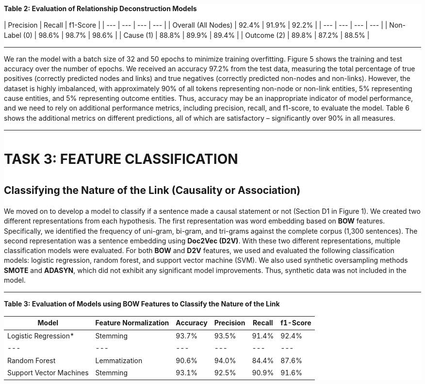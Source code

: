 **Table 2: Evaluation of Relationship Deconstruction Models**

| Precision | Recall | f1-Score |
| --- | --- | --- | --- |
| Overall (All Nodes) | 92.4% | 91.9% | 92.2% |
| --- | --- | --- | --- |
| Non-Label (0) | 98.6% | 98.7% | 98.6% |
| Cause (1) | 88.8% | 89.9% | 89.4% |
| Outcome (2) | 89.8% | 87.2% | 88.5% |

-------------------------------------------------------------------------------

We ran the model with a batch size of 32 and 50 epochs to minimize training overfitting. Figure 5 shows the training and test accuracy over the number of epochs. We received an accuracy 97.2% from the test data, measuring the total percentage of true positives (correctly predicted nodes and links) and true negatives (correctly predicted non-nodes and non-links). However, the dataset is highly imbalanced, with approximately 90% of all tokens representing non-node or non-link entities, 5% representing cause entities, and 5% representing outcome entities. Thus, accuracy may be an inappropriate indicator of model performance, and we need to rely on additional performance metrics, including precision, recall, and f1-score, to evaluate the model. Table 6 shows the additional metrics on different predictions, all of which are satisfactory – significantly over 90% in all measures.

-------------------------------------------------------------------------------

# TASK 3: FEATURE CLASSIFICATION

## Classifying the Nature of the Link (Causality or Association)

We moved on to develop a model to classify if a sentence made a causal statement or not (Section D1 in Figure 1). We created two different representations from each hypothesis. The first representation was word embedding based on **BOW** features. Specifically, we identified the frequency of uni-gram, bi-gram, and tri-grams against the complete corpus (1,300 sentences). The second representation was a sentence embedding using **Doc2Vec (D2V)**. With these two different representations, multiple classification models were evaluated. For both **BOW** and **D2V** features, we used and evaluated the following classification models: logistic regression, random forest, and support vector machine (SVM). We also used synthetic oversampling methods **SMOTE** and **ADASYN**, which did not exhibit any significant model improvements. Thus, synthetic data was not included in the model.

-------------------------------------------------------------------------------

**Table 3: Evaluation of Models using BOW Features to Classify the Nature of the Link**

| Model | Feature Normalization | Accuracy | Precision | Recall | f1-Score |
| --- | --- | --- | --- | --- | --- |
| Logistic Regression\* | Stemming | 93.7% | 93.5% | 91.4% | 92.4% |
| --- | --- | --- | --- | --- | --- |
| Random Forest | Lemmatization | 90.6% | 94.0% | 84.4% | 87.6% |
| Support Vector Machines | Stemming | 93.1% | 92.5% | 90.9% | 91.6% |
